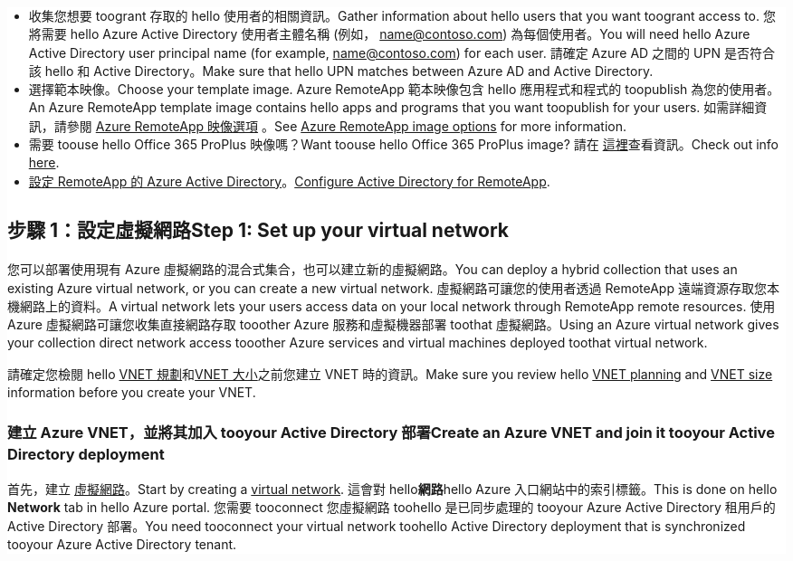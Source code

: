 * <span data-ttu-id="036a0-133">收集您想要 toogrant 存取的 hello 使用者的相關資訊。</span><span class="sxs-lookup"><span data-stu-id="036a0-133">Gather information about hello users that you want toogrant access to.</span></span> <span data-ttu-id="036a0-134">您將需要 hello Azure Active Directory 使用者主體名稱 (例如， name@contoso.com) 為每個使用者。</span><span class="sxs-lookup"><span data-stu-id="036a0-134">You will need hello Azure Active Directory user principal name (for example, name@contoso.com) for each user.</span></span> <span data-ttu-id="036a0-135">請確定 Azure AD 之間的 UPN 是否符合該 hello 和 Active Directory。</span><span class="sxs-lookup"><span data-stu-id="036a0-135">Make sure that hello UPN matches between Azure AD and Active Directory.</span></span>
* <span data-ttu-id="036a0-136">選擇範本映像。</span><span class="sxs-lookup"><span data-stu-id="036a0-136">Choose your template image.</span></span> <span data-ttu-id="036a0-137">Azure RemoteApp 範本映像包含 hello 應用程式和程式的 toopublish 為您的使用者。</span><span class="sxs-lookup"><span data-stu-id="036a0-137">An Azure RemoteApp template image contains hello apps and programs that you want toopublish for your users.</span></span> <span data-ttu-id="036a0-138">如需詳細資訊，請參閱 [Azure RemoteApp 映像選項](remoteapp-imageoptions.md) 。</span><span class="sxs-lookup"><span data-stu-id="036a0-138">See [Azure RemoteApp image options](remoteapp-imageoptions.md) for more information.</span></span>
* <span data-ttu-id="036a0-139">需要 toouse hello Office 365 ProPlus 映像嗎？</span><span class="sxs-lookup"><span data-stu-id="036a0-139">Want toouse hello Office 365 ProPlus image?</span></span> <span data-ttu-id="036a0-140">請在 [這裡](remoteapp-officesubscription.md)查看資訊。</span><span class="sxs-lookup"><span data-stu-id="036a0-140">Check out info [here](remoteapp-officesubscription.md).</span></span>
* <span data-ttu-id="036a0-141">[設定 RemoteApp 的 Azure Active Directory](remoteapp-ad.md)。</span><span class="sxs-lookup"><span data-stu-id="036a0-141">[Configure Active Directory for RemoteApp](remoteapp-ad.md).</span></span>

## <a name="step-1-set-up-your-virtual-network"></a><span data-ttu-id="036a0-142">步驟 1：設定虛擬網路</span><span class="sxs-lookup"><span data-stu-id="036a0-142">Step 1: Set up your virtual network</span></span>
<span data-ttu-id="036a0-143">您可以部署使用現有 Azure 虛擬網路的混合式集合，也可以建立新的虛擬網路。</span><span class="sxs-lookup"><span data-stu-id="036a0-143">You can deploy a hybrid collection that uses an existing Azure virtual network, or you can create a new virtual network.</span></span> <span data-ttu-id="036a0-144">虛擬網路可讓您的使用者透過 RemoteApp 遠端資源存取您本機網路上的資料。</span><span class="sxs-lookup"><span data-stu-id="036a0-144">A virtual network lets your users access data on your local network through RemoteApp remote resources.</span></span> <span data-ttu-id="036a0-145">使用 Azure 虛擬網路可讓您收集直接網路存取 tooother Azure 服務和虛擬機器部署 toothat 虛擬網路。</span><span class="sxs-lookup"><span data-stu-id="036a0-145">Using an Azure virtual network gives your collection direct network access tooother Azure services and virtual machines deployed toothat virtual network.</span></span>

<span data-ttu-id="036a0-146">請確定您檢閱 hello [VNET 規劃](remoteapp-planvnet.md)和[VNET 大小](remoteapp-vnetsizing.md)之前您建立 VNET 時的資訊。</span><span class="sxs-lookup"><span data-stu-id="036a0-146">Make sure you review hello [VNET planning](remoteapp-planvnet.md) and [VNET size](remoteapp-vnetsizing.md) information before you create your VNET.</span></span>

### <a name="create-an-azure-vnet-and-join-it-tooyour-active-directory-deployment"></a><span data-ttu-id="036a0-147">建立 Azure VNET，並將其加入 tooyour Active Directory 部署</span><span class="sxs-lookup"><span data-stu-id="036a0-147">Create an Azure VNET and join it tooyour Active Directory deployment</span></span>
<span data-ttu-id="036a0-148">首先，建立 [虛擬網路](../virtual-network/virtual-networks-create-vnet-arm-pportal.md)。</span><span class="sxs-lookup"><span data-stu-id="036a0-148">Start by creating a [virtual network](../virtual-network/virtual-networks-create-vnet-arm-pportal.md).</span></span> <span data-ttu-id="036a0-149">這會對 hello**網路**hello Azure 入口網站中的索引標籤。</span><span class="sxs-lookup"><span data-stu-id="036a0-149">This is done on hello **Network** tab in hello Azure portal.</span></span> <span data-ttu-id="036a0-150">您需要 tooconnect 您虛擬網路 toohello 是已同步處理的 tooyour Azure Active Directory 租用戶的 Active Directory 部署。</span><span class="sxs-lookup"><span data-stu-id="036a0-150">You need tooconnect your virtual network toohello Active Directory deployment that is synchronized tooyour Azure Active Directory tenant.</span></span>

